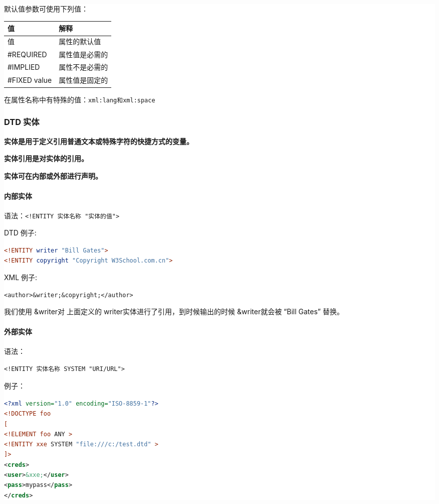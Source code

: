默认值参数可使用下列值：

| 值           | 解释           |
| :----------- | :------------- |
| 值           | 属性的默认值   |
| #REQUIRED    | 属性值是必需的 |
| #IMPLIED     | 属性不是必需的 |
| #FIXED value | 属性值是固定的 |



在属性名称中有特殊的值：`xml:lang和xml:space`  



### DTD 实体

**实体是用于定义引用普通文本或特殊字符的快捷方式的变量。**

**实体引用是对实体的引用。**

**实体可在内部或外部进行声明。**



#### 内部实体

语法：`<!ENTITY 实体名称 "实体的值">`

DTD 例子:

```dtd
<!ENTITY writer "Bill Gates">
<!ENTITY copyright "Copyright W3School.com.cn">
```

XML 例子:

```
<author>&writer;&copyright;</author>
```

我们使用 &writer对 上面定义的 writer实体进行了引用，到时候输出的时候 &writer就会被 “Bill Gates” 替换。

#### 外部实体

语法：

```
<!ENTITY 实体名称 SYSTEM "URI/URL">
```

例子：

```xml
<?xml version="1.0" encoding="ISO-8859-1"?>
<!DOCTYPE foo 
[
<!ELEMENT foo ANY >
<!ENTITY xxe SYSTEM "file:///c:/test.dtd" >
]>
<creds>    
<user>&xxe;</user>    
<pass>mypass</pass>
</creds>
```
